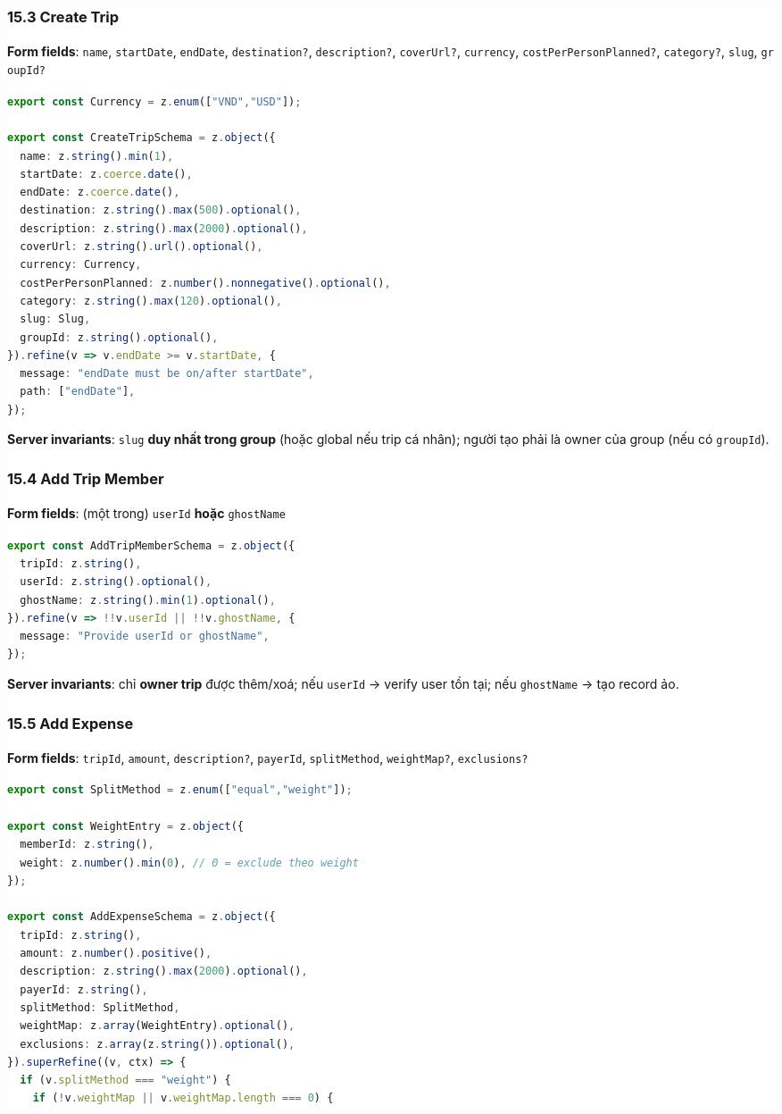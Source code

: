 ### 15.3 Create Trip
**Form fields**: `name`, `startDate`, `endDate`, `destination?`, `description?`, `coverUrl?`, `currency`, `costPerPersonPlanned?`, `category?`, `slug`, `groupId?`
```ts
export const Currency = z.enum(["VND","USD"]);

export const CreateTripSchema = z.object({
  name: z.string().min(1),
  startDate: z.coerce.date(),
  endDate: z.coerce.date(),
  destination: z.string().max(500).optional(),
  description: z.string().max(2000).optional(),
  coverUrl: z.string().url().optional(),
  currency: Currency,
  costPerPersonPlanned: z.number().nonnegative().optional(),
  category: z.string().max(120).optional(),
  slug: Slug,
  groupId: z.string().optional(),
}).refine(v => v.endDate >= v.startDate, {
  message: "endDate must be on/after startDate",
  path: ["endDate"],
});
```
**Server invariants**: `slug` **duy nhất trong group** (hoặc global nếu trip cá nhân); người tạo phải là owner của group (nếu có `groupId`).

### 15.4 Add Trip Member
**Form fields**: (một trong) `userId` **hoặc** `ghostName`
```ts
export const AddTripMemberSchema = z.object({
  tripId: z.string(),
  userId: z.string().optional(),
  ghostName: z.string().min(1).optional(),
}).refine(v => !!v.userId || !!v.ghostName, {
  message: "Provide userId or ghostName",
});
```
**Server invariants**: chỉ **owner trip** được thêm/xoá; nếu `userId` → verify user tồn tại; nếu `ghostName` → tạo record ảo.

### 15.5 Add Expense
**Form fields**: `tripId`, `amount`, `description?`, `payerId`, `splitMethod`, `weightMap?`, `exclusions?`
```ts
export const SplitMethod = z.enum(["equal","weight"]);

export const WeightEntry = z.object({
  memberId: z.string(),
  weight: z.number().min(0), // 0 = exclude theo weight
});

export const AddExpenseSchema = z.object({
  tripId: z.string(),
  amount: z.number().positive(),
  description: z.string().max(2000).optional(),
  payerId: z.string(),
  splitMethod: SplitMethod,
  weightMap: z.array(WeightEntry).optional(),
  exclusions: z.array(z.string()).optional(),
}).superRefine((v, ctx) => {
  if (v.splitMethod === "weight") {
    if (!v.weightMap || v.weightMap.length === 0) {
```